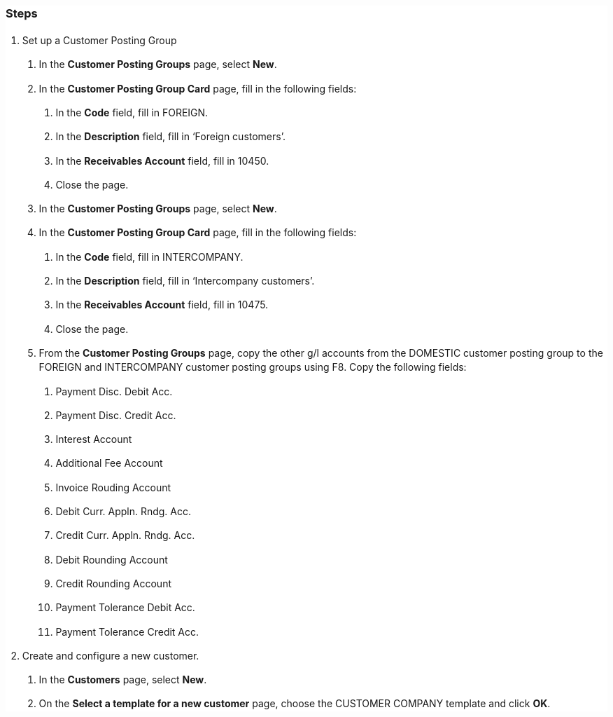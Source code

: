 ### Steps

1.  Set up a Customer Posting Group

    1.  In the **Customer Posting Groups** page, select **New**.

    2.  In the **Customer Posting Group Card** page, fill in the following
        fields:

        1.  In the **Code** field, fill in FOREIGN.

        2.  In the **Description** field, fill in ‘Foreign customers’.

        3.  In the **Receivables Account** field, fill in 10450.

        4.  Close the page.

    3.  In the **Customer Posting Groups** page, select **New**.

    4.  In the **Customer Posting Group Card** page, fill in the following
        fields:

        1.  In the **Code** field, fill in INTERCOMPANY.

        2.  In the **Description** field, fill in ‘Intercompany customers’.

        3.  In the **Receivables Account** field, fill in 10475.

        4.  Close the page.

    5.  From the **Customer Posting Groups** page, copy the other g/l accounts
        from the DOMESTIC customer posting group to the FOREIGN and INTERCOMPANY
        customer posting groups using F8. Copy the following fields:

        1.  Payment Disc. Debit Acc.

        2.  Payment Disc. Credit Acc.

        3.  Interest Account

        4.  Additional Fee Account

        5.  Invoice Rouding Account

        6.  Debit Curr. Appln. Rndg. Acc.

        7.  Credit Curr. Appln. Rndg. Acc.

        8.  Debit Rounding Account

        9.  Credit Rounding Account

        10. Payment Tolerance Debit Acc.

        11. Payment Tolerance Credit Acc.

2.  Create and configure a new customer.

    1.  In the **Customers** page, select **New**.

    2.  On the **Select a template for a new customer** page, choose the
        CUSTOMER COMPANY template and click **OK**.
